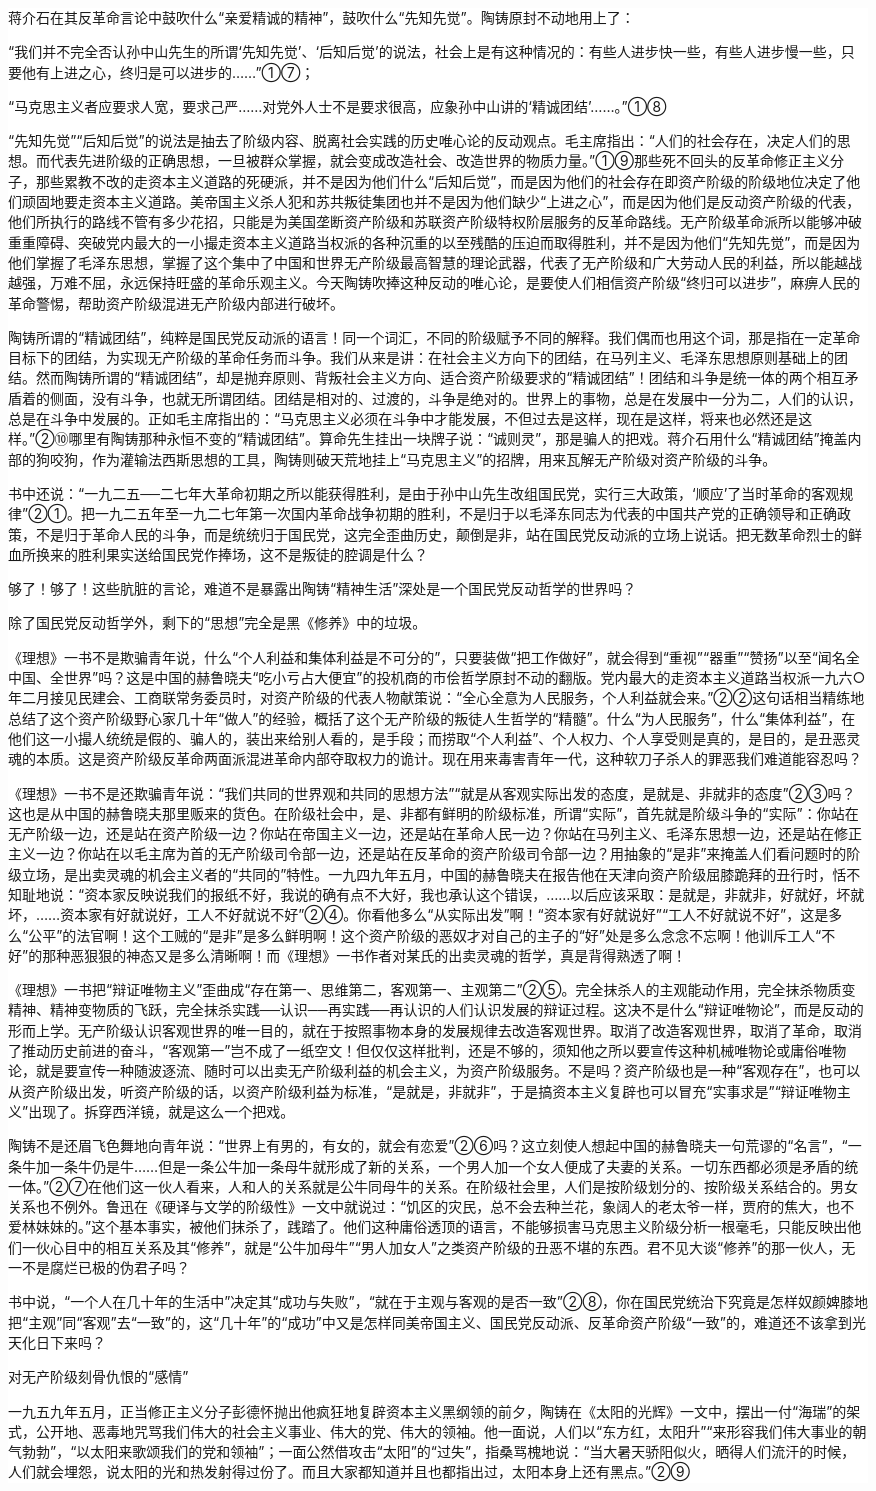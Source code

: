 蒋介石在其反革命言论中鼓吹什么“亲爱精诚的精神”，鼓吹什么“先知先觉”。陶铸原封不动地用上了：

“我们并不完全否认孙中山先生的所谓‘先知先觉’、‘后知后觉’的说法，社会上是有这种情况的：有些人进步快一些，有些人进步慢一些，只要他有上进之心，终归是可以进步的……”①⑦；

“马克思主义者应要求人宽，要求己严……对党外人士不是要求很高，应象孙中山讲的‘精诚团结’……。”①⑧

“先知先觉”“后知后觉”的说法是抽去了阶级内容、脱离社会实践的历史唯心论的反动观点。毛主席指出：“人们的社会存在，决定人们的思想。而代表先进阶级的正确思想，一旦被群众掌握，就会变成改造社会、改造世界的物质力量。”①⑨那些死不回头的反革命修正主义分子，那些累教不改的走资本主义道路的死硬派，并不是因为他们什么“后知后觉”，而是因为他们的社会存在即资产阶级的阶级地位决定了他们顽固地要走资本主义道路。美帝国主义杀人犯和苏共叛徒集团也并不是因为他们缺少“上进之心”，而是因为他们是反动资产阶级的代表，他们所执行的路线不管有多少花招，只能是为美国垄断资产阶级和苏联资产阶级特权阶层服务的反革命路线。无产阶级革命派所以能够冲破重重障碍、突破党内最大的一小撮走资本主义道路当权派的各种沉重的以至残酷的压迫而取得胜利，并不是因为他们“先知先觉”，而是因为他们掌握了毛泽东思想，掌握了这个集中了中国和世界无产阶级最高智慧的理论武器，代表了无产阶级和广大劳动人民的利益，所以能越战越强，万难不屈，永远保持旺盛的革命乐观主义。今天陶铸吹捧这种反动的唯心论，是要使人们相信资产阶级“终归可以进步”，麻痹人民的革命警惕，帮助资产阶级混进无产阶级内部进行破坏。

陶铸所谓的“精诚团结”，纯粹是国民党反动派的语言！同一个词汇，不同的阶级赋予不同的解释。我们偶而也用这个词，那是指在一定革命目标下的团结，为实现无产阶级的革命任务而斗争。我们从来是讲：在社会主义方向下的团结，在马列主义、毛泽东思想原则基础上的团结。然而陶铸所谓的“精诚团结”，却是抛弃原则、背叛社会主义方向、适合资产阶级要求的“精诚团结”！团结和斗争是统一体的两个相互矛盾着的侧面，没有斗争，也就无所谓团结。团结是相对的、过渡的，斗争是绝对的。世界上的事物，总是在发展中一分为二，人们的认识，总是在斗争中发展的。正如毛主席指出的：“马克思主义必须在斗争中才能发展，不但过去是这样，现在是这样，将来也必然还是这样。”②⑩哪里有陶铸那种永恒不变的“精诚团结”。算命先生挂出一块牌子说：“诚则灵”，那是骗人的把戏。蒋介石用什么“精诚团结”掩盖内部的狗咬狗，作为灌输法西斯思想的工具，陶铸则破天荒地挂上“马克思主义”的招牌，用来瓦解无产阶级对资产阶级的斗争。

书中还说：“一九二五──二七年大革命初期之所以能获得胜利，是由于孙中山先生改组国民党，实行三大政策，‘顺应’了当时革命的客观规律”②①。把一九二五年至一九二七年第一次国内革命战争初期的胜利，不是归于以毛泽东同志为代表的中国共产党的正确领导和正确政策，不是归于革命人民的斗争，而是统统归于国民党，这完全歪曲历史，颠倒是非，站在国民党反动派的立场上说话。把无数革命烈士的鲜血所换来的胜利果实送给国民党作捧场，这不是叛徒的腔调是什么？

够了！够了！这些肮脏的言论，难道不是暴露出陶铸“精神生活”深处是一个国民党反动哲学的世界吗？

除了国民党反动哲学外，剩下的“思想”完全是黑《修养》中的垃圾。

《理想》一书不是欺骗青年说，什么“个人利益和集体利益是不可分的”，只要装做“把工作做好”，就会得到“重视”“器重”“赞扬”以至“闻名全中国、全世界”吗？这是中国的赫鲁晓夫“吃小亏占大便宜”的投机商的市侩哲学原封不动的翻版。党内最大的走资本主义道路当权派一九六○年二月接见民建会、工商联常务委员时，对资产阶级的代表人物献策说：“全心全意为人民服务，个人利益就会来。”②②这句话相当精练地总结了这个资产阶级野心家几十年“做人”的经验，概括了这个无产阶级的叛徒人生哲学的“精髓”。什么“为人民服务”，什么“集体利益”，在他们这一小撮人统统是假的、骗人的，装出来给别人看的，是手段；而捞取“个人利益”、个人权力、个人享受则是真的，是目的，是丑恶灵魂的本质。这是资产阶级反革命两面派混进革命内部夺取权力的诡计。现在用来毒害青年一代，这种软刀子杀人的罪恶我们难道能容忍吗？

《理想》一书不是还欺骗青年说：“我们共同的世界观和共同的思想方法”“就是从客观实际出发的态度，是就是、非就非的态度”②③吗？这也是从中国的赫鲁晓夫那里贩来的货色。在阶级社会中，是、非都有鲜明的阶级标准，所谓“实际”，首先就是阶级斗争的“实际”：你站在无产阶级一边，还是站在资产阶级一边？你站在帝国主义一边，还是站在革命人民一边？你站在马列主义、毛泽东思想一边，还是站在修正主义一边？你站在以毛主席为首的无产阶级司令部一边，还是站在反革命的资产阶级司令部一边？用抽象的“是非”来掩盖人们看问题时的阶级立场，是出卖灵魂的机会主义者的“共同的”特性。一九四九年五月，中国的赫鲁晓夫在报告他在天津向资产阶级屈膝跪拜的丑行时，恬不知耻地说：“资本家反映说我们的报纸不好，我说的确有点不大好，我也承认这个错误，……以后应该采取：是就是，非就非，好就好，坏就坏，……资本家有好就说好，工人不好就说不好”②④。你看他多么“从实际出发”啊！“资本家有好就说好”“工人不好就说不好”，这是多么“公平”的法官啊！这个工贼的“是非”是多么鲜明啊！这个资产阶级的恶奴才对自己的主子的“好”处是多么念念不忘啊！他训斥工人“不好”的那种恶狠狠的神态又是多么清晰啊！而《理想》一书作者对某氏的出卖灵魂的哲学，真是背得熟透了啊！

《理想》一书把“辩证唯物主义”歪曲成“存在第一、思维第二，客观第一、主观第二”②⑤。完全抹杀人的主观能动作用，完全抹杀物质变精神、精神变物质的飞跃，完全抹杀实践──认识──再实践──再认识的人们认识发展的辩证过程。这决不是什么“辩证唯物论”，而是反动的形而上学。无产阶级认识客观世界的唯一目的，就在于按照事物本身的发展规律去改造客观世界。取消了改造客观世界，取消了革命，取消了推动历史前进的奋斗，“客观第一”岂不成了一纸空文！但仅仅这样批判，还是不够的，须知他之所以要宣传这种机械唯物论或庸俗唯物论，就是要宣传一种随波逐流、随时可以出卖无产阶级利益的机会主义，为资产阶级服务。不是吗？资产阶级也是一种“客观存在”，也可以从资产阶级出发，听资产阶级的话，以资产阶级利益为标准，“是就是，非就非”，于是搞资本主义复辟也可以冒充“实事求是”“辩证唯物主义”出现了。拆穿西洋镜，就是这么一个把戏。

陶铸不是还眉飞色舞地向青年说：“世界上有男的，有女的，就会有恋爱”②⑥吗？这立刻使人想起中国的赫鲁晓夫一句荒谬的“名言”，“一条牛加一条牛仍是牛……但是一条公牛加一条母牛就形成了新的关系，一个男人加一个女人便成了夫妻的关系。一切东西都必须是矛盾的统一体。”②⑦在他们这一伙人看来，人和人的关系就是公牛同母牛的关系。在阶级社会里，人们是按阶级划分的、按阶级关系结合的。男女关系也不例外。鲁迅在《硬译与文学的阶级性》一文中就说过：“饥区的灾民，总不会去种兰花，象阔人的老太爷一样，贾府的焦大，也不爱林妹妹的。”这个基本事实，被他们抹杀了，践踏了。他们这种庸俗透顶的语言，不能够损害马克思主义阶级分析一根毫毛，只能反映出他们一伙心目中的相互关系及其“修养”，就是“公牛加母牛”“男人加女人”之类资产阶级的丑恶不堪的东西。君不见大谈“修养”的那一伙人，无一不是腐烂已极的伪君子吗？

书中说，“一个人在几十年的生活中”决定其“成功与失败”，“就在于主观与客观的是否一致”②⑧，你在国民党统治下究竟是怎样奴颜婢膝地把“主观”同“客观”去“一致”的，这“几十年”的“成功”中又是怎样同美帝国主义、国民党反动派、反革命资产阶级“一致”的，难道还不该拿到光天化日下来吗？

对无产阶级刻骨仇恨的“感情”

一九五九年五月，正当修正主义分子彭德怀抛出他疯狂地复辟资本主义黑纲领的前夕，陶铸在《太阳的光辉》一文中，摆出一付“海瑞”的架式，公开地、恶毒地咒骂我们伟大的社会主义事业、伟大的党、伟大的领袖。他一面说，人们以“东方红，太阳升”“来形容我们伟大事业的朝气勃勃”，“以太阳来歌颂我们的党和领袖”；一面公然借攻击“太阳”的“过失”，指桑骂槐地说：“当大暑天骄阳似火，晒得人们流汗的时候，人们就会埋怨，说太阳的光和热发射得过份了。而且大家都知道并且也都指出过，太阳本身上还有黑点。”②⑨
